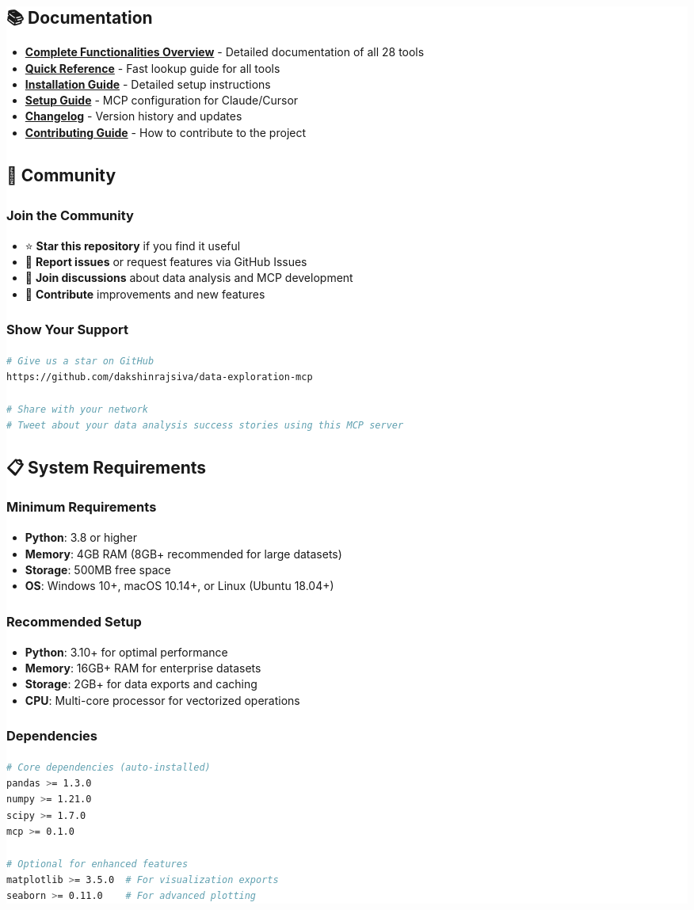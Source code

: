 ## 📚 **Documentation**

- **[Complete Functionalities Overview](MCP_FUNCTIONALITIES_OVERVIEW.md)** - Detailed documentation of all 28 tools
- **[Quick Reference](MCP_QUICK_REFERENCE.md)** - Fast lookup guide for all tools
- **[Installation Guide](INSTALLATION.md)** - Detailed setup instructions
- **[Setup Guide](MCP_SETUP_GUIDE.md)** - MCP configuration for Claude/Cursor
- **[Changelog](CHANGELOG.md)** - Version history and updates
- **[Contributing Guide](CONTRIBUTING.md)** - How to contribute to the project

## 🌟 **Community**

### **Join the Community**
- ⭐ **Star this repository** if you find it useful
- 🐛 **Report issues** or request features via GitHub Issues
- 💬 **Join discussions** about data analysis and MCP development
- 🤝 **Contribute** improvements and new features

### **Show Your Support**
```bash
# Give us a star on GitHub
https://github.com/dakshinrajsiva/data-exploration-mcp

# Share with your network
# Tweet about your data analysis success stories using this MCP server
```

## 📋 **System Requirements**

### **Minimum Requirements**
- **Python**: 3.8 or higher
- **Memory**: 4GB RAM (8GB+ recommended for large datasets)
- **Storage**: 500MB free space
- **OS**: Windows 10+, macOS 10.14+, or Linux (Ubuntu 18.04+)

### **Recommended Setup**
- **Python**: 3.10+ for optimal performance
- **Memory**: 16GB+ RAM for enterprise datasets
- **Storage**: 2GB+ for data exports and caching
- **CPU**: Multi-core processor for vectorized operations

### **Dependencies**
```bash
# Core dependencies (auto-installed)
pandas >= 1.3.0
numpy >= 1.21.0
scipy >= 1.7.0
mcp >= 0.1.0

# Optional for enhanced features
matplotlib >= 3.5.0  # For visualization exports
seaborn >= 0.11.0    # For advanced plotting
```
